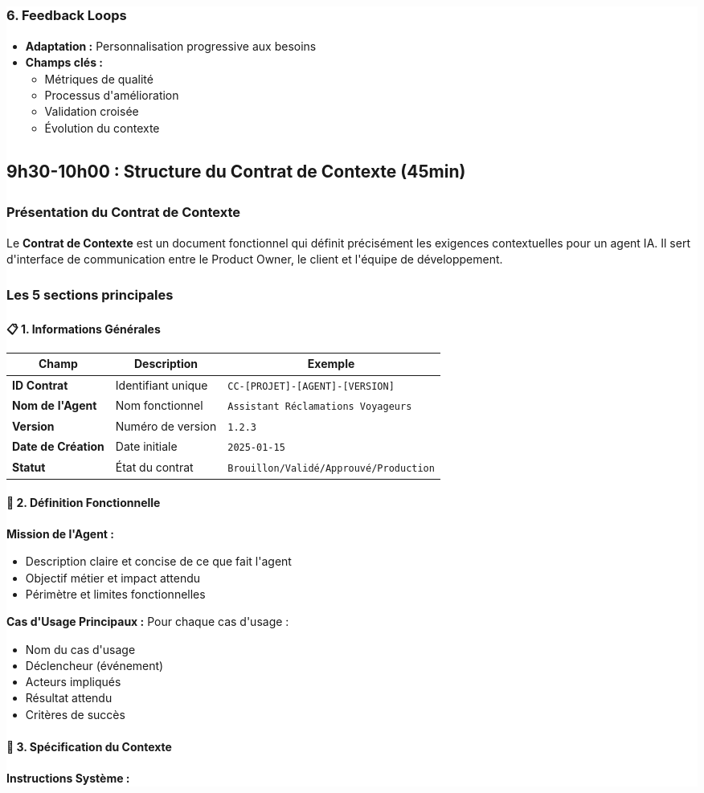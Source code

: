 ### 6. Feedback Loops

- **Adaptation :** Personnalisation progressive aux besoins
- **Champs clés :**
  - Métriques de qualité
  - Processus d'amélioration
  - Validation croisée
  - Évolution du contexte

## **9h30-10h00 : Structure du Contrat de Contexte (45min)**

### Présentation du Contrat de Contexte

Le **Contrat de Contexte** est un document fonctionnel qui définit précisément les exigences contextuelles pour un agent IA. Il sert d'interface de communication entre le Product Owner, le client et l'équipe de développement.

### Les 5 sections principales

#### 📋 **1. Informations Générales**

| Champ                       | Description        | Exemple                                    |
| --------------------------- | ------------------ | ------------------------------------------ |
| **ID Contrat**        | Identifiant unique | `CC-[PROJET]-[AGENT]-[VERSION]`          |
| **Nom de l'Agent**    | Nom fonctionnel    | `Assistant Réclamations Voyageurs`      |
| **Version**           | Numéro de version | `1.2.3`                                  |
| **Date de Création** | Date initiale      | `2025-01-15`                             |
| **Statut**            | État du contrat   | `Brouillon/Validé/Approuvé/Production` |

#### 🎯 **2. Définition Fonctionnelle**

**Mission de l'Agent :**

- Description claire et concise de ce que fait l'agent
- Objectif métier et impact attendu
- Périmètre et limites fonctionnelles

**Cas d'Usage Principaux :**
Pour chaque cas d'usage :

- Nom du cas d'usage
- Déclencheur (événement)
- Acteurs impliqués
- Résultat attendu
- Critères de succès

#### 🧠 **3. Spécification du Contexte**

**Instructions Système :**
